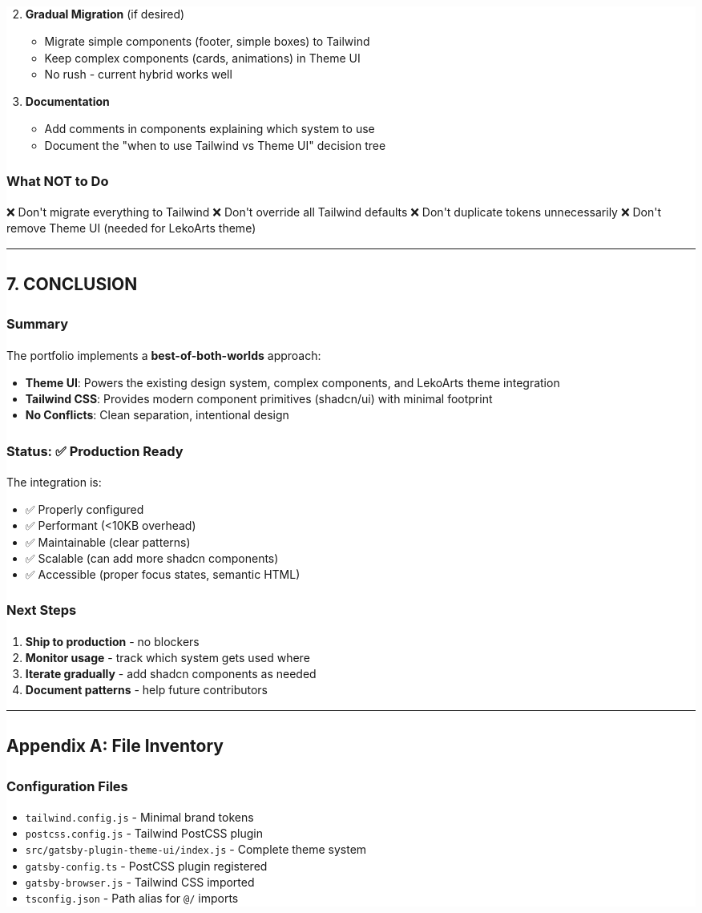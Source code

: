 2. **Gradual Migration** (if desired)
   - Migrate simple components (footer, simple boxes) to Tailwind
   - Keep complex components (cards, animations) in Theme UI
   - No rush - current hybrid works well

3. **Documentation**
   - Add comments in components explaining which system to use
   - Document the "when to use Tailwind vs Theme UI" decision tree

### What NOT to Do

❌ Don't migrate everything to Tailwind
❌ Don't override all Tailwind defaults
❌ Don't duplicate tokens unnecessarily
❌ Don't remove Theme UI (needed for LekoArts theme)

---

## 7. CONCLUSION

### Summary

The portfolio implements a **best-of-both-worlds** approach:

- **Theme UI**: Powers the existing design system, complex components, and LekoArts theme integration
- **Tailwind CSS**: Provides modern component primitives (shadcn/ui) with minimal footprint
- **No Conflicts**: Clean separation, intentional design

### Status: ✅ Production Ready

The integration is:

- ✅ Properly configured
- ✅ Performant (<10KB overhead)
- ✅ Maintainable (clear patterns)
- ✅ Scalable (can add more shadcn components)
- ✅ Accessible (proper focus states, semantic HTML)

### Next Steps

1. **Ship to production** - no blockers
2. **Monitor usage** - track which system gets used where
3. **Iterate gradually** - add shadcn components as needed
4. **Document patterns** - help future contributors

---

## Appendix A: File Inventory

### Configuration Files

- `tailwind.config.js` - Minimal brand tokens
- `postcss.config.js` - Tailwind PostCSS plugin
- `src/gatsby-plugin-theme-ui/index.js` - Complete theme system
- `gatsby-config.ts` - PostCSS plugin registered
- `gatsby-browser.js` - Tailwind CSS imported
- `tsconfig.json` - Path alias for `@/` imports
